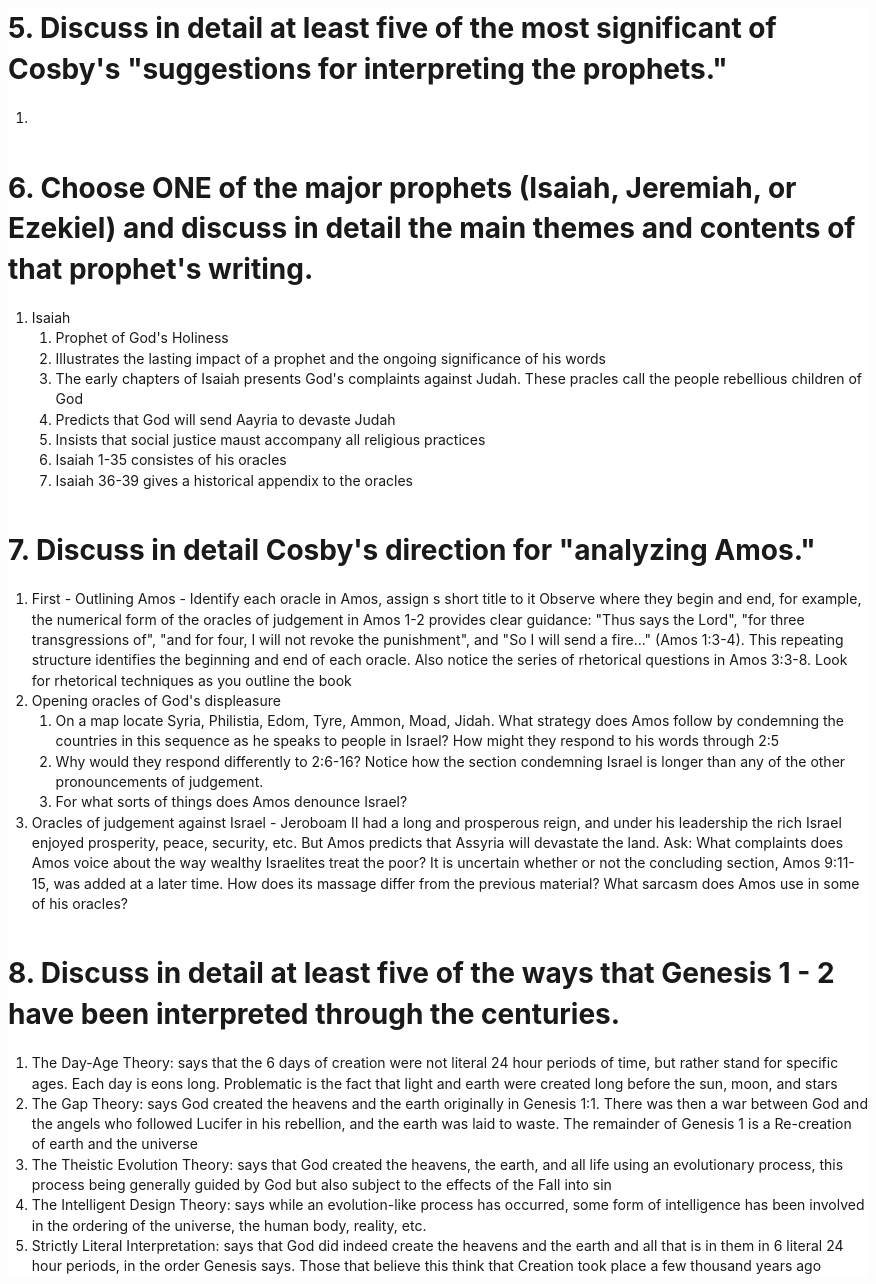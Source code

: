 # 5. Discuss in detail at least five of the most significant of Cosby's "suggestions for interpreting the prophets."
1. 

# 6. Choose ONE of the major prophets (Isaiah, Jeremiah, or Ezekiel) and discuss in detail the main themes and contents of that prophet's writing.
1. Isaiah
	1. Prophet of God's Holiness
	2. Illustrates the lasting impact of a prophet and the ongoing significance of his words
	3. The early chapters of Isaiah presents God's complaints against Judah. These pracles call the people rebellious children of God
	4. Predicts that God will send Aayria to devaste Judah
	5. Insists that social justice maust accompany all religious practices
	6. Isaiah 1-35 consistes of his oracles
	7. Isaiah 36-39 gives a historical appendix to the oracles

# 7. Discuss in detail Cosby's direction for "analyzing Amos."

1. First - Outlining Amos - Identify each oracle in Amos, assign s short title to it Observe where they begin and end, for example, the numerical form of the oracles of judgement in Amos 1-2 provides clear guidance: "Thus says the Lord", "for three transgressions of", "and for four, I will not revoke the punishment", and "So I will send a fire..." (Amos 1:3-4). This repeating structure identifies the beginning and end of each oracle. Also notice the series of rhetorical questions in Amos 3:3-8. Look for rhetorical techniques as you outline the book
2. Opening oracles of God's displeasure
	1. On a map locate Syria, Philistia, Edom, Tyre, Ammon, Moad, Jidah. What strategy does Amos follow by condemning the countries in this sequence as he speaks to people in Israel? How might they respond to his words through 2:5
	2. Why would they respond differently to 2:6-16? Notice how the section condemning Israel is longer than any of the other pronouncements of judgement.
	3. For what sorts of things does Amos denounce Israel?
3. Oracles of judgement against Israel - Jeroboam II had a long and prosperous reign, and under his leadership the rich Israel enjoyed prosperity, peace, security, etc. But Amos predicts that Assyria will devastate the land. Ask: What complaints does Amos voice about the way wealthy Israelites treat the poor? It is uncertain whether or not the concluding section, Amos 9:11-15, was added at a later time. How does its massage differ from the previous material? What sarcasm does Amos use in some of his oracles?

# 8. Discuss in detail at least five of the ways that Genesis 1 - 2 have been interpreted through the centuries.
1. The Day-Age Theory: says that the 6 days of creation were not literal 24 hour periods of time, but rather stand for specific ages. Each day is eons long. Problematic is the fact that light and earth were created long before the sun, moon, and stars
2. The Gap Theory: says God created the heavens and the earth originally in Genesis 1:1. There was then a war between God and the angels who followed Lucifer in his rebellion, and the earth was laid to waste. The remainder of Genesis 1 is a Re-creation of earth and the universe
3. The Theistic Evolution Theory: says that God created the heavens, the earth, and all life using an evolutionary process, this process being generally guided by God but also subject to the effects of the Fall into sin
4. The Intelligent Design Theory: says while an evolution-like process has occurred, some form of intelligence has been involved in the ordering of the universe, the human body, reality, etc.
5. Strictly Literal Interpretation: says that God did indeed create the heavens and the earth and all that is in them in 6 literal 24 hour periods, in the order Genesis says. Those that believe this think that Creation took place a few thousand years ago
